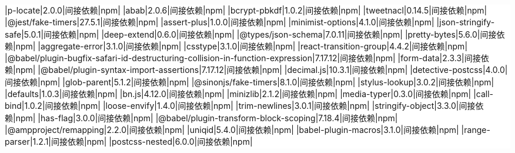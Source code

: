 |p-locate|2.0.0|间接依赖|npm|
|abab|2.0.6|间接依赖|npm|
|bcrypt-pbkdf|1.0.2|间接依赖|npm|
|tweetnacl|0.14.5|间接依赖|npm|
|@jest/fake-timers|27.5.1|间接依赖|npm|
|assert-plus|1.0.0|间接依赖|npm|
|minimist-options|4.1.0|间接依赖|npm|
|json-stringify-safe|5.0.1|间接依赖|npm|
|deep-extend|0.6.0|间接依赖|npm|
|@types/json-schema|7.0.11|间接依赖|npm|
|pretty-bytes|5.6.0|间接依赖|npm|
|aggregate-error|3.1.0|间接依赖|npm|
|csstype|3.1.0|间接依赖|npm|
|react-transition-group|4.4.2|间接依赖|npm|
|@babel/plugin-bugfix-safari-id-destructuring-collision-in-function-expression|7.17.12|间接依赖|npm|
|form-data|2.3.3|间接依赖|npm|
|@babel/plugin-syntax-import-assertions|7.17.12|间接依赖|npm|
|decimal.js|10.3.1|间接依赖|npm|
|detective-postcss|4.0.0|间接依赖|npm|
|glob-parent|5.1.2|间接依赖|npm|
|@sinonjs/fake-timers|8.1.0|间接依赖|npm|
|stylus-lookup|3.0.2|间接依赖|npm|
|defaults|1.0.3|间接依赖|npm|
|bn.js|4.12.0|间接依赖|npm|
|minizlib|2.1.2|间接依赖|npm|
|media-typer|0.3.0|间接依赖|npm|
|call-bind|1.0.2|间接依赖|npm|
|loose-envify|1.4.0|间接依赖|npm|
|trim-newlines|3.0.1|间接依赖|npm|
|stringify-object|3.3.0|间接依赖|npm|
|has-flag|3.0.0|间接依赖|npm|
|@babel/plugin-transform-block-scoping|7.18.4|间接依赖|npm|
|@ampproject/remapping|2.2.0|间接依赖|npm|
|uniqid|5.4.0|间接依赖|npm|
|babel-plugin-macros|3.1.0|间接依赖|npm|
|range-parser|1.2.1|间接依赖|npm|
|postcss-nested|6.0.0|间接依赖|npm|